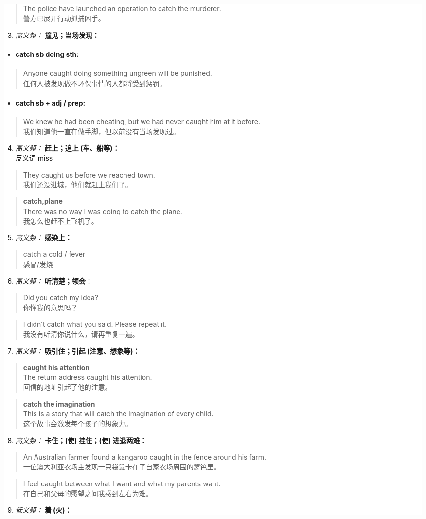 > The police have launched an operation to catch the murderer.  
> 警方已展开行动抓捕凶手。

3. *高义频：* **撞见；当场发现：**  


- #### catch sb doing sth:

> Anyone caught doing something ungreen will be punished.  
> 任何人被发现做不环保事情的人都将受到惩罚。

- #### catch sb + adj / prep:

> We knew he had been cheating, but we had never caught him at it before.  
> 我们知道他一直在做手脚，但以前没有当场发现过。

4. *高义频：* **赶上；追上 (车、船等)：**  
反义词 miss 

> They caught us before we reached town.   
> 我们还没进城，他们就赶上我们了。

> **catch,plane**  
> There was no way I was going to catch the plane.   
> 我怎么也赶不上飞机了。

5. *高义频：* **感染上：**  


> catch a cold / fever   
> 感冒/发烧

6. *高义频：* **听清楚；领会：**  


> Did you catch my idea?   
> 你懂我的意思吗？

> I didn’t catch what you said. Please repeat it.   
> 我没有听清你说什么，请再重复一遍。

7. *高义频：* **吸引住；引起 (注意、想象等)：**  


> **caught his attention**  
> The return address caught his attention.   
> 回信的地址引起了他的注意。

> **catch the imagination**  
> This is a story that will catch the imagination of every child.   
> 这个故事会激发每个孩子的想象力。

8. *高义频：* **卡住；(使) 挂住；(使) 进退两难：**  


> An Australian farmer found a kangaroo caught in the fence around his farm.  
> 一位澳大利亚农场主发现一只袋鼠卡在了自家农场周围的篱笆里。

> I feel caught between what I want and what my parents want.  
> 在自己和父母的愿望之间我感到左右为难。

9. *低义频：* **着 (火)：**  
